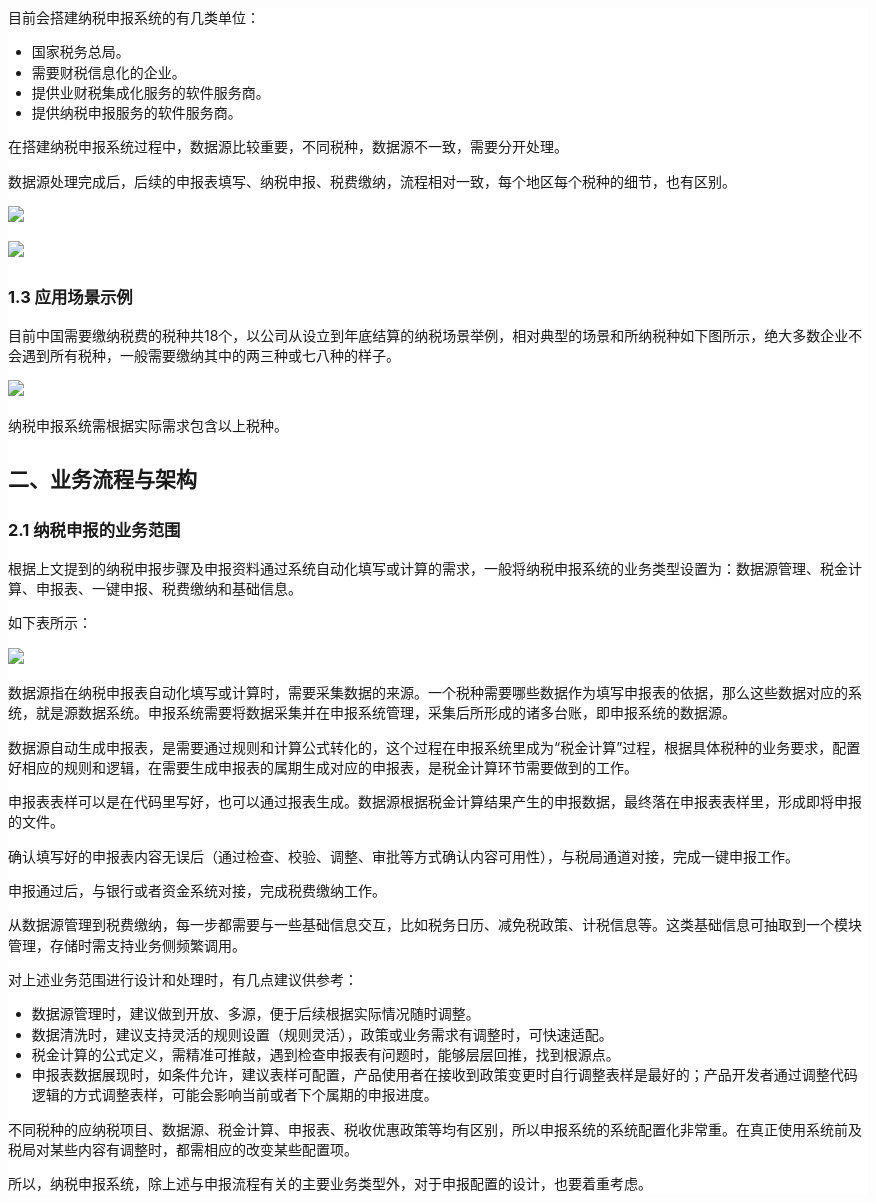 目前会搭建纳税申报系统的有几类单位：

*   国家税务总局。
*   需要财税信息化的企业。
*   提供业财税集成化服务的软件服务商。
*   提供纳税申报服务的软件服务商。

在搭建纳税申报系统过程中，数据源比较重要，不同税种，数据源不一致，需要分开处理。

数据源处理完成后，后续的申报表填写、纳税申报、税费缴纳，流程相对一致，每个地区每个税种的细节，也有区别。

![](https://image.woshipm.com/wp-files/2024/09/KbA8K89awxGXo3hQtPKp.png)

![](https://image.woshipm.com/wp-files/2024/09/8AS6x7DsWZ74DnLNCgHD.png)

### 1.3 应用场景示例

目前中国需要缴纳税费的税种共18个，以公司从设立到年底结算的纳税场景举例，相对典型的场景和所纳税种如下图所示，绝大多数企业不会遇到所有税种，一般需要缴纳其中的两三种或七八种的样子。

![](https://image.woshipm.com/wp-files/2024/09/VuPiHegAmUI3ZwmIVf0t.png)

纳税申报系统需根据实际需求包含以上税种。

## 二、业务流程与架构‍

### 2.1 纳税申报的业务范围

根据上文提到的纳税申报步骤及申报资料通过系统自动化填写或计算的需求，一般将纳税申报系统的业务类型设置为：数据源管理、税金计算、申报表、一键申报、税费缴纳和基础信息。

如下表所示：

![](https://image.woshipm.com/wp-files/2024/09/IaOSdGF0a9hB4iUL8D1Y.png)

数据源指在纳税申报表自动化填写或计算时，需要采集数据的来源。一个税种需要哪些数据作为填写申报表的依据，那么这些数据对应的系统，就是源数据系统。申报系统需要将数据采集并在申报系统管理，采集后所形成的诸多台账，即申报系统的数据源。

数据源自动生成申报表，是需要通过规则和计算公式转化的，这个过程在申报系统里成为“税金计算”过程，根据具体税种的业务要求，配置好相应的规则和逻辑，在需要生成申报表的属期生成对应的申报表，是税金计算环节需要做到的工作。

申报表表样可以是在代码里写好，也可以通过报表生成。数据源根据税金计算结果产生的申报数据，最终落在申报表表样里，形成即将申报的文件。

确认填写好的申报表内容无误后（通过检查、校验、调整、审批等方式确认内容可用性），与税局通道对接，完成一键申报工作。

申报通过后，与银行或者资金系统对接，完成税费缴纳工作。

从数据源管理到税费缴纳，每一步都需要与一些基础信息交互，比如税务日历、减免税政策、计税信息等。这类基础信息可抽取到一个模块管理，存储时需支持业务侧频繁调用。

对上述业务范围进行设计和处理时，有几点建议供参考：

*   数据源管理时，建议做到开放、多源，便于后续根据实际情况随时调整。
*   数据清洗时，建议支持灵活的规则设置（规则灵活），政策或业务需求有调整时，可快速适配。
*   税金计算的公式定义，需精准可推敲，遇到检查申报表有问题时，能够层层回推，找到根源点。
*   申报表数据展现时，如条件允许，建议表样可配置，产品使用者在接收到政策变更时自行调整表样是最好的；产品开发者通过调整代码逻辑的方式调整表样，可能会影响当前或者下个属期的申报进度。

不同税种的应纳税项目、数据源、税金计算、申报表、税收优惠政策等均有区别，所以申报系统的系统配置化非常重。在真正使用系统前及税局对某些内容有调整时，都需相应的改变某些配置项。

所以，纳税申报系统，除上述与申报流程有关的主要业务类型外，对于申报配置的设计，也要着重考虑。
